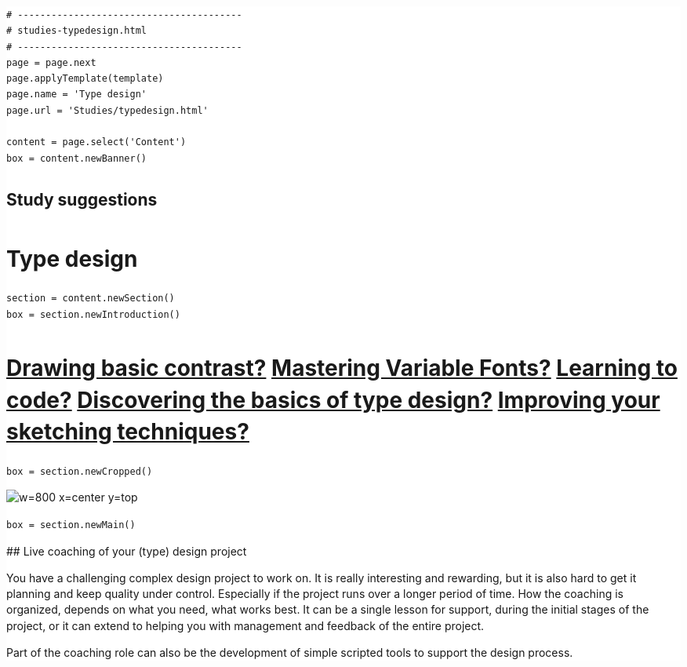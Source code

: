 ~~~
# ----------------------------------------
# studies-typedesign.html
# ----------------------------------------
page = page.next
page.applyTemplate(template)  
page.name = 'Type design'
page.url = 'Studies/typedesign.html'

content = page.select('Content')
box = content.newBanner()
~~~

## Study suggestions
# Type design 

~~~
section = content.newSection()
box = section.newIntroduction()
~~~

# [Drawing basic contrast?](studies-typedesign.html#discover-the-basics-of-type-design) [Mastering Variable Fonts?](studies-typedesign.html#the-design-process-of-variable-fonts) [Learning to code?](studies-typedesign.html#scripting-for-type-designers) [Discovering the basics of type design?](studies-typedesign.html#discover-the-basics-of-type-design) [Improving your sketching techniques?](studies-typedesign.html#improve-your-sketching-techniques)

~~~
box = section.newCropped()
~~~

![w=800 x=center y=top](images/BK-Type-Design.png)

~~~
box = section.newMain()
~~~
<a name="live-coaching-of-your-design-project"/>
## Live coaching of your (type) design project

You have a challenging complex design project to work on. It is really interesting and rewarding, but it is also hard to get it planning and keep quality under control. Especially if the project runs over a longer period of time.
How the coaching is organized, depends on what you need, what works best. It can be a single lesson for support, during the initial stages of the project, or it can extend to helping you with management and feedback of the entire project. 

Part of the coaching role can also be the development of simple scripted tools to support the design process. 
